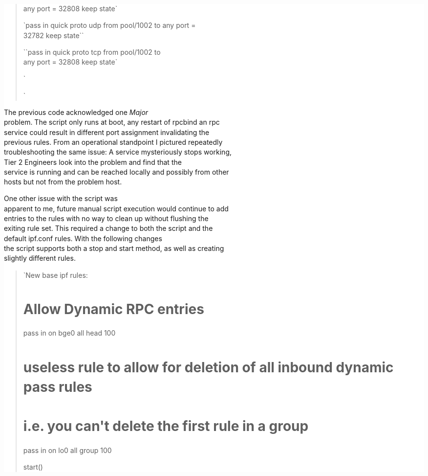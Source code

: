 > any port = 32808 keep state`  
>  
>  
>  `pass in quick proto udp from pool/1002 to any port =  
> 32782 keep state``  
>  
>  
>  ``pass in quick proto tcp from pool/1002 to  
> any port = 32808 keep state`  
>  
>  
>  `  
>  
>  
>  
>  
>  
>  `

The previous code acknowledged one _Major_  
problem. The script only runs at boot, any restart of rpcbind an rpc  
service could result in different port assignment invalidating the  
previous rules. From an operational standpoint I pictured repeatedly  
troubleshooting the same issue: A service mysteriously stops working,  
Tier 2 Engineers look into the problem and find that the  
service is running and can be reached locally and possibly from other  
hosts but not from the problem host.

One other issue with the script was  
apparent to me, future manual script execution would continue to add  
entries to the rules with no way to clean up without flushing the  
exiting rule set. This required a change to both the script and the  
default ipf.conf rules. With  the following changes  
the script supports both a stop and start method, as well as creating  
slightly different rules.

> `New base ipf rules:  
>  
>  
>  
>  
>  
> # Allow Dynamic RPC entries  
>  
>  
> pass in on bge0 all head 100  
>  
>  
> # useless rule to allow for deletion of all inbound dynamic pass rules  
>  
>  
> # i.e. you can't delete the first rule in a group  
>  
>  
> pass in on lo0 all group 100  
>  
>  
>  
>  
>  
>  
>  
>  
> start()  
>  